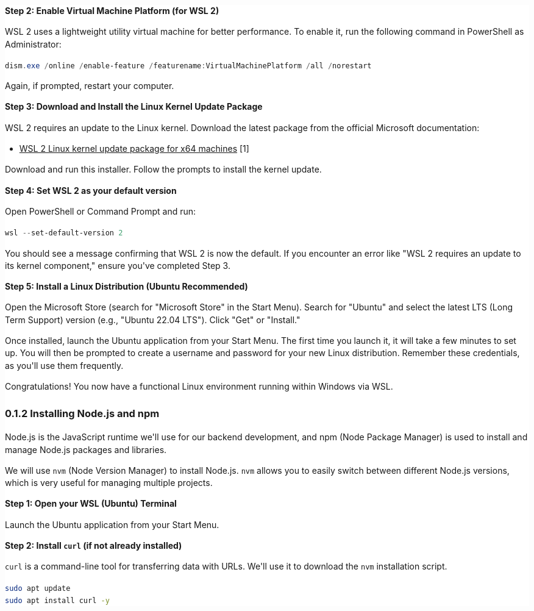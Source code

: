 **Step 2: Enable Virtual Machine Platform (for WSL 2)**

WSL 2 uses a lightweight utility virtual machine for better performance. To enable it, run the following command in PowerShell as Administrator:

```powershell
dism.exe /online /enable-feature /featurename:VirtualMachinePlatform /all /norestart
```

Again, if prompted, restart your computer.

**Step 3: Download and Install the Linux Kernel Update Package**

WSL 2 requires an update to the Linux kernel. Download the latest package from the official Microsoft documentation:

*   [WSL 2 Linux kernel update package for x64 machines](https://wslstorestorage.blob.core.windows.net/wslblob/wsl_update_x64.msi) [1]

Download and run this installer. Follow the prompts to install the kernel update.

**Step 4: Set WSL 2 as your default version**

Open PowerShell or Command Prompt and run:

```powershell
wsl --set-default-version 2
```

You should see a message confirming that WSL 2 is now the default. If you encounter an error like "WSL 2 requires an update to its kernel component," ensure you've completed Step 3.

**Step 5: Install a Linux Distribution (Ubuntu Recommended)**

Open the Microsoft Store (search for "Microsoft Store" in the Start Menu). Search for "Ubuntu" and select the latest LTS (Long Term Support) version (e.g., "Ubuntu 22.04 LTS"). Click "Get" or "Install."

Once installed, launch the Ubuntu application from your Start Menu. The first time you launch it, it will take a few minutes to set up. You will then be prompted to create a username and password for your new Linux distribution. Remember these credentials, as you'll use them frequently.

Congratulations! You now have a functional Linux environment running within Windows via WSL.

### 0.1.2 Installing Node.js and npm

Node.js is the JavaScript runtime we'll use for our backend development, and npm (Node Package Manager) is used to install and manage Node.js packages and libraries.

We will use `nvm` (Node Version Manager) to install Node.js. `nvm` allows you to easily switch between different Node.js versions, which is very useful for managing multiple projects.

**Step 1: Open your WSL (Ubuntu) Terminal**

Launch the Ubuntu application from your Start Menu.

**Step 2: Install `curl` (if not already installed)**

`curl` is a command-line tool for transferring data with URLs. We'll use it to download the `nvm` installation script.

```bash
sudo apt update
sudo apt install curl -y
```

